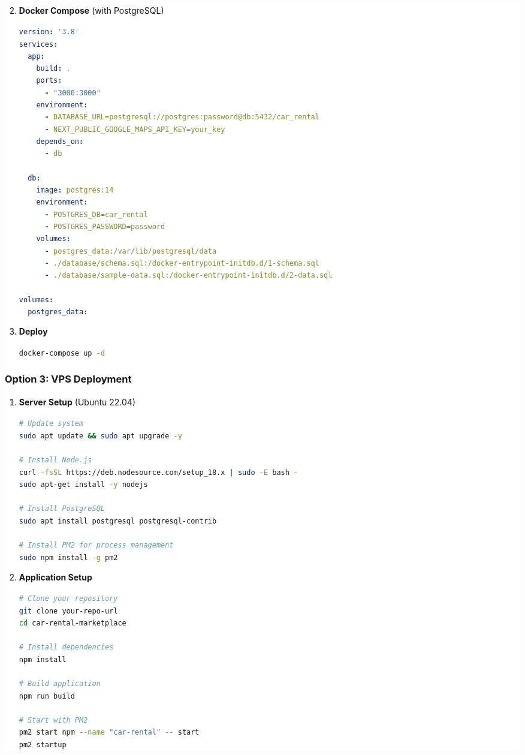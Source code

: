 2. **Docker Compose** (with PostgreSQL)
   ```yaml
   version: '3.8'
   services:
     app:
       build: .
       ports:
         - "3000:3000"
       environment:
         - DATABASE_URL=postgresql://postgres:password@db:5432/car_rental
         - NEXT_PUBLIC_GOOGLE_MAPS_API_KEY=your_key
       depends_on:
         - db
   
     db:
       image: postgres:14
       environment:
         - POSTGRES_DB=car_rental
         - POSTGRES_PASSWORD=password
       volumes:
         - postgres_data:/var/lib/postgresql/data
         - ./database/schema.sql:/docker-entrypoint-initdb.d/1-schema.sql
         - ./database/sample-data.sql:/docker-entrypoint-initdb.d/2-data.sql
   
   volumes:
     postgres_data:
   ```

3. **Deploy**
   ```bash
   docker-compose up -d
   ```

### Option 3: VPS Deployment

1. **Server Setup** (Ubuntu 22.04)
   ```bash
   # Update system
   sudo apt update && sudo apt upgrade -y
   
   # Install Node.js
   curl -fsSL https://deb.nodesource.com/setup_18.x | sudo -E bash -
   sudo apt-get install -y nodejs
   
   # Install PostgreSQL
   sudo apt install postgresql postgresql-contrib
   
   # Install PM2 for process management
   sudo npm install -g pm2
   ```

2. **Application Setup**
   ```bash
   # Clone your repository
   git clone your-repo-url
   cd car-rental-marketplace
   
   # Install dependencies
   npm install
   
   # Build application
   npm run build
   
   # Start with PM2
   pm2 start npm --name "car-rental" -- start
   pm2 startup
   ```